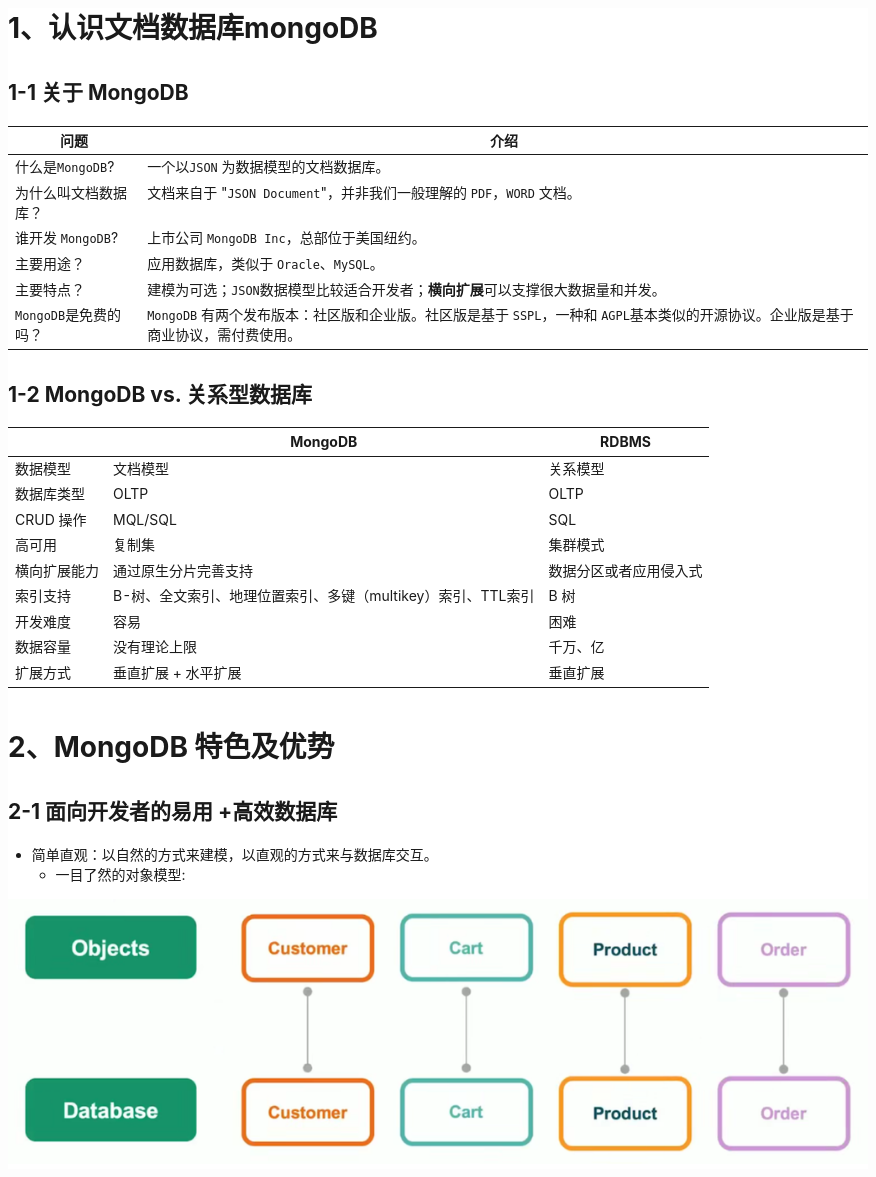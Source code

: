 # 1、认识文档数据库mongoDB

## 1-1 关于 MongoDB

| 问题                  | 介绍                                                         |
| --------------------- | ------------------------------------------------------------ |
| 什么是`MongoDB`?      | 一个以`JSON` 为数据模型的文档数据库。                        |
| 为什么叫文档数据库？  | 文档来自于 "`JSON Document`"，并非我们一般理解的 `PDF`，`WORD` 文档。 |
| 谁开发 `MongoDB`?     | 上市公司 `MongoDB Inc`，总部位于美国纽约。                   |
| 主要用途？            | 应用数据库，类似于 `Oracle`、`MySQL`。                       |
| 主要特点？            | 建模为可选；`JSON`数据模型比较适合开发者；**横向扩展**可以支撑很大数据量和并发。 |
| `MongoDB`是免费的吗？ | `MongoDB` 有两个发布版本：社区版和企业版。社区版是基于 `SSPL`，一种和 `AGPL`基本类似的开源协议。企业版是基于商业协议，需付费使用。 |

## 1-2 MongoDB vs. 关系型数据库

|              | MongoDB                                                     | RDBMS                  |
| ------------ | ----------------------------------------------------------- | ---------------------- |
| 数据模型     | 文档模型                                                    | 关系模型               |
| 数据库类型   | OLTP                                                        | OLTP                   |
| CRUD 操作    | MQL/SQL                                                     | SQL                    |
| 高可用       | 复制集                                                      | 集群模式               |
| 横向扩展能力 | 通过原生分片完善支持                                        | 数据分区或者应用侵入式 |
| 索引支持     | B-树、全文索引、地理位置索引、多键（multikey）索引、TTL索引 | B 树                   |
| 开发难度     | 容易                                                        | 困难                   |
| 数据容量     | 没有理论上限                                                | 千万、亿               |
| 扩展方式     | 垂直扩展 + 水平扩展                                         | 垂直扩展               |

# 2、MongoDB 特色及优势

## 2-1 面向开发者的易用 +高效数据库

- 简单直观：以自然的方式来建模，以直观的方式来与数据库交互。	
  - 一目了然的对象模型:

![](./media/1.png)
